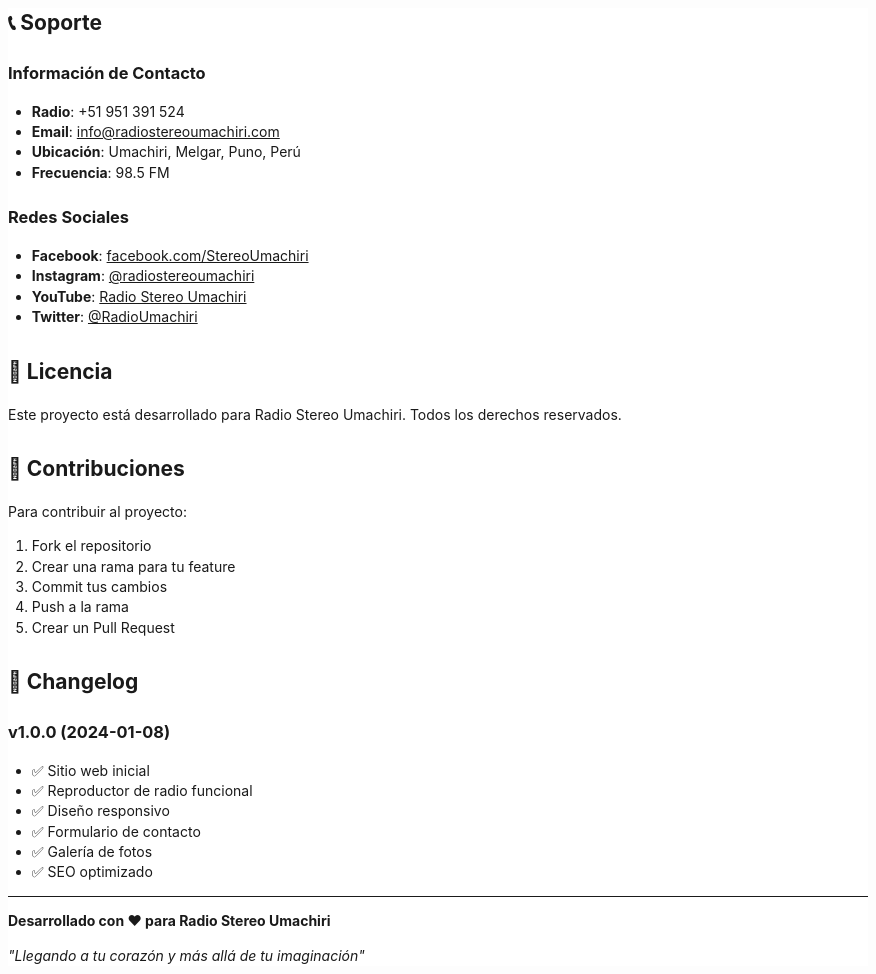 ## 📞 Soporte

### Información de Contacto

- **Radio**: +51 951 391 524
- **Email**: info@radiostereoumachiri.com
- **Ubicación**: Umachiri, Melgar, Puno, Perú
- **Frecuencia**: 98.5 FM

### Redes Sociales

- **Facebook**: [facebook.com/StereoUmachiri](https://www.facebook.com/StereoUmachiri/)
- **Instagram**: [@radiostereoumachiri](https://instagram.com/radiostereoumachiri)
- **YouTube**: [Radio Stereo Umachiri](https://youtube.com/@radiostereoumachiri)
- **Twitter**: [@RadioUmachiri](https://twitter.com/RadioUmachiri)

## 📄 Licencia

Este proyecto está desarrollado para Radio Stereo Umachiri. Todos los derechos reservados.

## 🤝 Contribuciones

Para contribuir al proyecto:

1. Fork el repositorio
2. Crear una rama para tu feature
3. Commit tus cambios
4. Push a la rama
5. Crear un Pull Request

## 📝 Changelog

### v1.0.0 (2024-01-08)
- ✅ Sitio web inicial
- ✅ Reproductor de radio funcional
- ✅ Diseño responsivo
- ✅ Formulario de contacto
- ✅ Galería de fotos
- ✅ SEO optimizado

---

**Desarrollado con ❤️ para Radio Stereo Umachiri**

*"Llegando a tu corazón y más allá de tu imaginación"* 